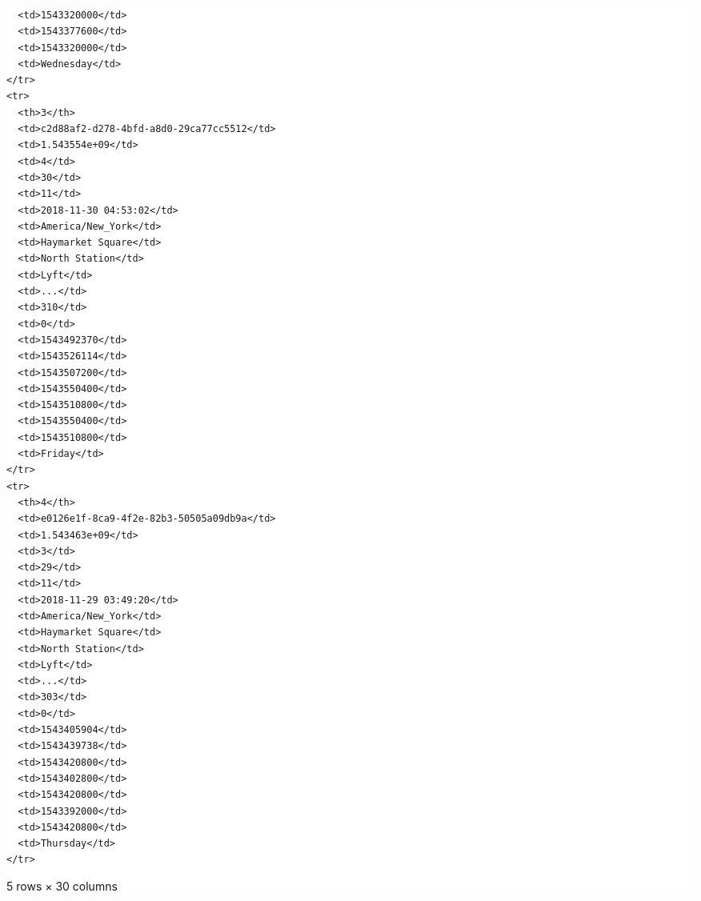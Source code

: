       <td>1543320000</td>
      <td>1543377600</td>
      <td>1543320000</td>
      <td>Wednesday</td>
    </tr>
    <tr>
      <th>3</th>
      <td>c2d88af2-d278-4bfd-a8d0-29ca77cc5512</td>
      <td>1.543554e+09</td>
      <td>4</td>
      <td>30</td>
      <td>11</td>
      <td>2018-11-30 04:53:02</td>
      <td>America/New_York</td>
      <td>Haymarket Square</td>
      <td>North Station</td>
      <td>Lyft</td>
      <td>...</td>
      <td>310</td>
      <td>0</td>
      <td>1543492370</td>
      <td>1543526114</td>
      <td>1543507200</td>
      <td>1543550400</td>
      <td>1543510800</td>
      <td>1543550400</td>
      <td>1543510800</td>
      <td>Friday</td>
    </tr>
    <tr>
      <th>4</th>
      <td>e0126e1f-8ca9-4f2e-82b3-50505a09db9a</td>
      <td>1.543463e+09</td>
      <td>3</td>
      <td>29</td>
      <td>11</td>
      <td>2018-11-29 03:49:20</td>
      <td>America/New_York</td>
      <td>Haymarket Square</td>
      <td>North Station</td>
      <td>Lyft</td>
      <td>...</td>
      <td>303</td>
      <td>0</td>
      <td>1543405904</td>
      <td>1543439738</td>
      <td>1543420800</td>
      <td>1543402800</td>
      <td>1543420800</td>
      <td>1543392000</td>
      <td>1543420800</td>
      <td>Thursday</td>
    </tr>
  </tbody>
</table>
<p>5 rows × 30 columns</p>
</div>
